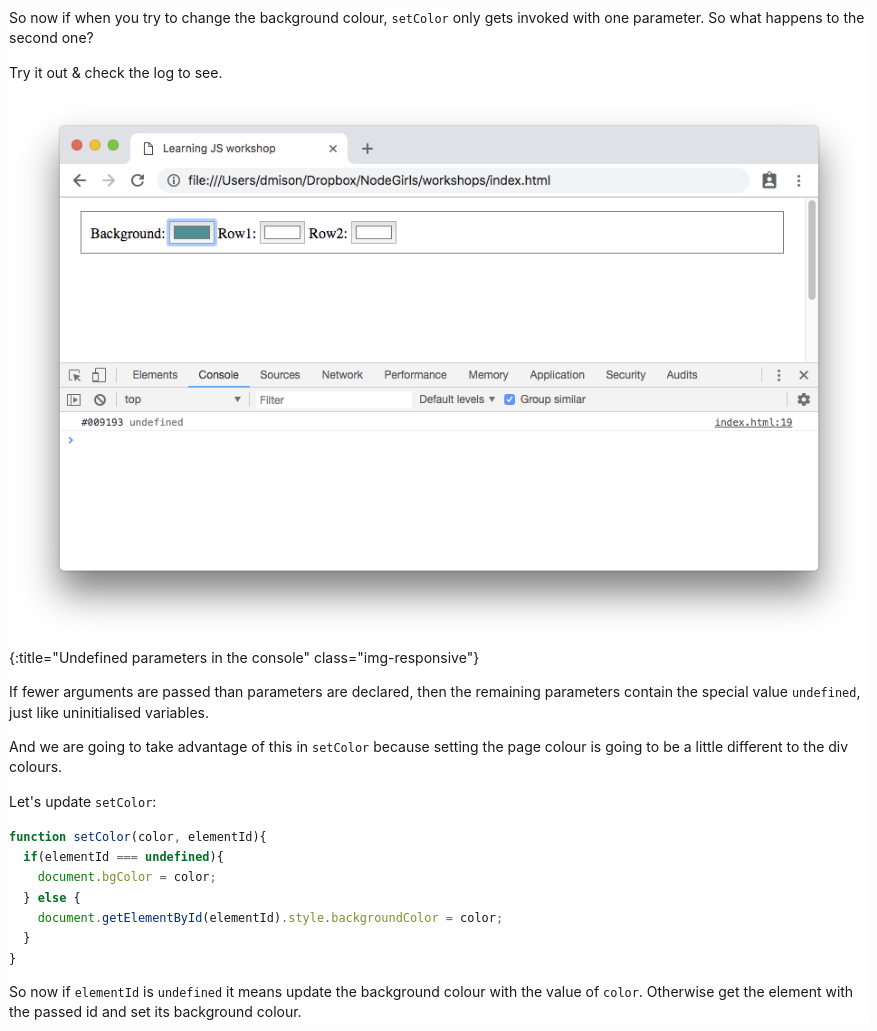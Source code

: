 So now if when you try to change the background colour, `setColor` only gets invoked with one parameter.  So what happens to the second one?

Try it out & check the log to see.

![Undefined parameters in the console](../assets/step-7c.png){:title="Undefined parameters in the console" class="img-responsive"}

If fewer arguments are passed than parameters are declared, then the remaining parameters contain the special value `undefined`, just like uninitialised variables.

And we are going to take advantage of this in `setColor` because setting the page colour is going to be a little different to the div colours.

Let's update `setColor`:

```javascript
function setColor(color, elementId){
  if(elementId === undefined){
    document.bgColor = color;
  } else {
    document.getElementById(elementId).style.backgroundColor = color;
  }
}
```

So now if `elementId` is `undefined` it means update the background colour with the value of `color`.  Otherwise get the element with the passed id and set its background colour.
